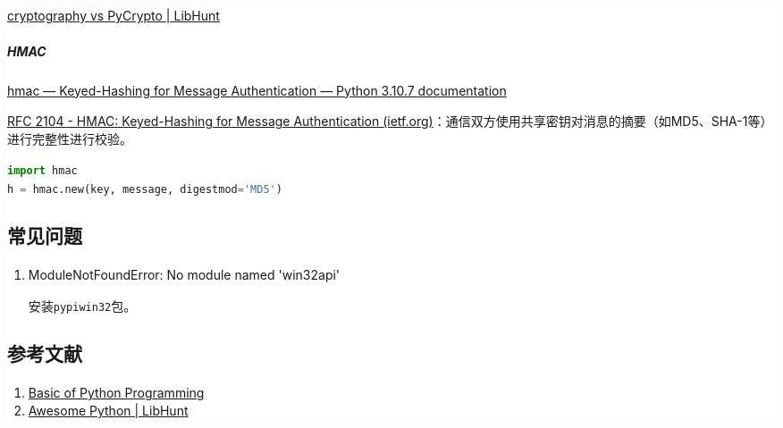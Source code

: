 [cryptography vs PyCrypto | LibHunt](https://python.libhunt.com/compare-cryptography-vs-pycrypto)

##### HMAC

[hmac — Keyed-Hashing for Message Authentication — Python 3.10.7 documentation](https://docs.python.org/3/library/hmac.html#module-hmac)

[RFC 2104 - HMAC: Keyed-Hashing for Message Authentication (ietf.org)](https://datatracker.ietf.org/doc/html/rfc2104.html)：通信双方使用共享密钥对消息的摘要（如MD5、SHA-1等）进行完整性进行校验。

```python
import hmac
h = hmac.new(key, message, digestmod='MD5')
```



## 常见问题

1. ModuleNotFoundError: No module named 'win32api'

   安装`pypiwin32`包。

## 参考文献

1. [Basic of Python Programming](https://nbviewer.org/github/Nyandwi/machine_learning_complete/blob/main/0_python_for_ml/intro_to_python.ipynb)
1. [Awesome Python | LibHunt](https://python.libhunt.com/)
